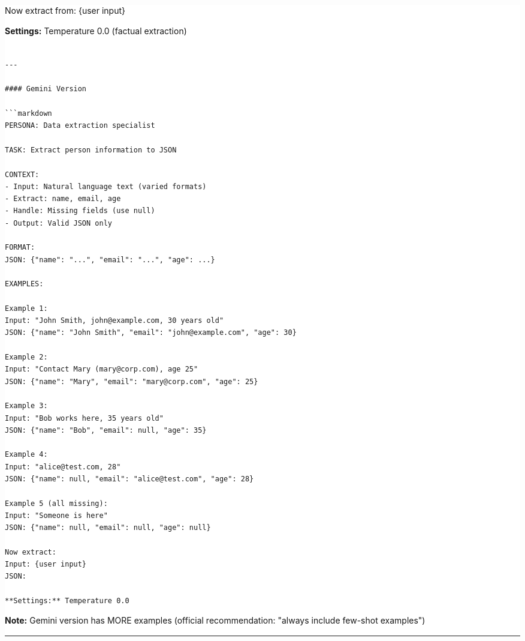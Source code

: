 Now extract from: {user input}

**Settings:** Temperature 0.0 (factual extraction)
```

---

#### Gemini Version

```markdown
PERSONA: Data extraction specialist

TASK: Extract person information to JSON

CONTEXT:
- Input: Natural language text (varied formats)
- Extract: name, email, age
- Handle: Missing fields (use null)
- Output: Valid JSON only

FORMAT:
JSON: {"name": "...", "email": "...", "age": ...}

EXAMPLES:

Example 1:
Input: "John Smith, john@example.com, 30 years old"
JSON: {"name": "John Smith", "email": "john@example.com", "age": 30}

Example 2:
Input: "Contact Mary (mary@corp.com), age 25"
JSON: {"name": "Mary", "email": "mary@corp.com", "age": 25}

Example 3:
Input: "Bob works here, 35 years old"
JSON: {"name": "Bob", "email": null, "age": 35}

Example 4:
Input: "alice@test.com, 28"
JSON: {"name": null, "email": "alice@test.com", "age": 28}

Example 5 (all missing):
Input: "Someone is here"
JSON: {"name": null, "email": null, "age": null}

Now extract:
Input: {user input}
JSON:

**Settings:** Temperature 0.0
```

**Note:** Gemini version has MORE examples (official recommendation: "always include few-shot examples")

---